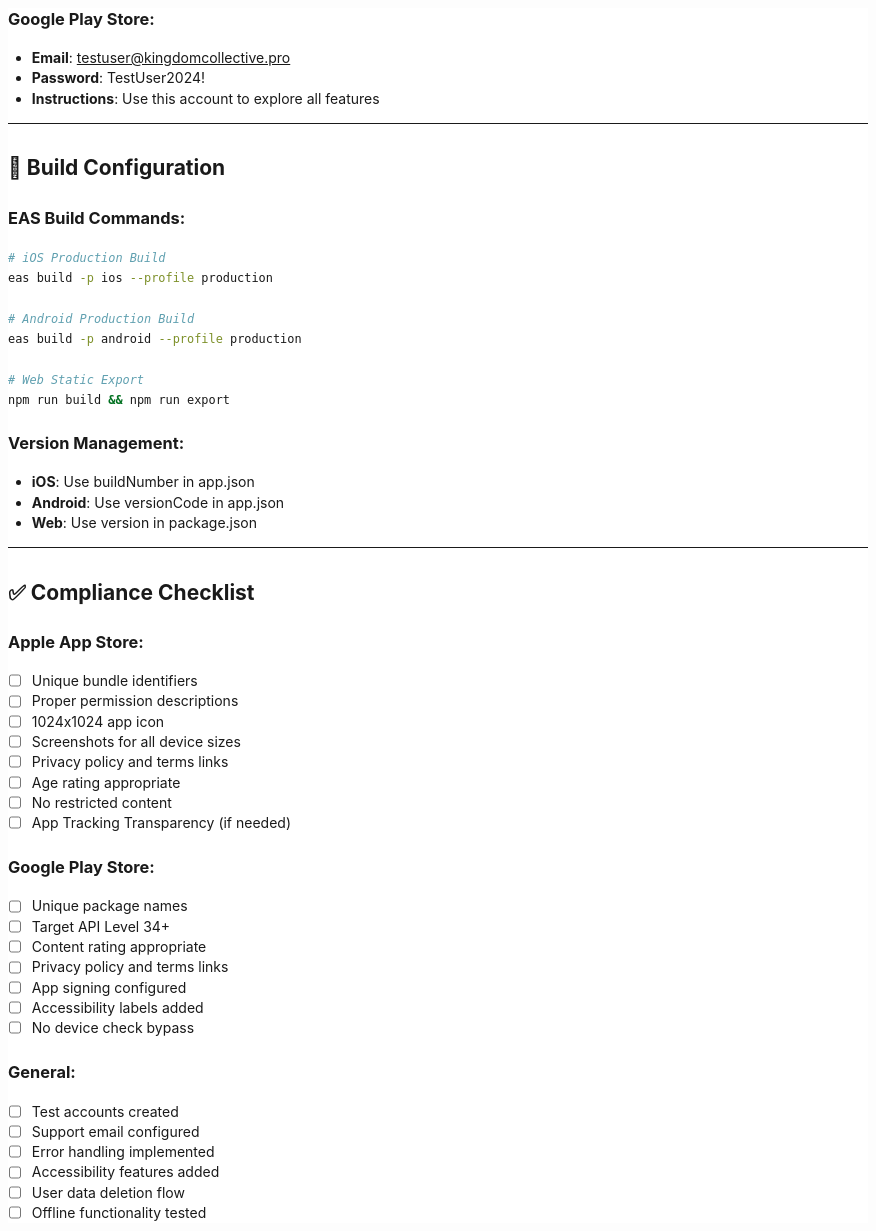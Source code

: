 ### **Google Play Store:**

- **Email**: testuser@kingdomcollective.pro
- **Password**: TestUser2024!
- **Instructions**: Use this account to explore all features

---

## 📱 **Build Configuration**

### **EAS Build Commands:**

```bash
# iOS Production Build
eas build -p ios --profile production

# Android Production Build
eas build -p android --profile production

# Web Static Export
npm run build && npm run export
```

### **Version Management:**

- **iOS**: Use buildNumber in app.json
- **Android**: Use versionCode in app.json
- **Web**: Use version in package.json

---

## ✅ **Compliance Checklist**

### **Apple App Store:**

- [ ] Unique bundle identifiers
- [ ] Proper permission descriptions
- [ ] 1024x1024 app icon
- [ ] Screenshots for all device sizes
- [ ] Privacy policy and terms links
- [ ] Age rating appropriate
- [ ] No restricted content
- [ ] App Tracking Transparency (if needed)

### **Google Play Store:**

- [ ] Unique package names
- [ ] Target API Level 34+
- [ ] Content rating appropriate
- [ ] Privacy policy and terms links
- [ ] App signing configured
- [ ] Accessibility labels added
- [ ] No device check bypass

### **General:**

- [ ] Test accounts created
- [ ] Support email configured
- [ ] Error handling implemented
- [ ] Accessibility features added
- [ ] User data deletion flow
- [ ] Offline functionality tested
